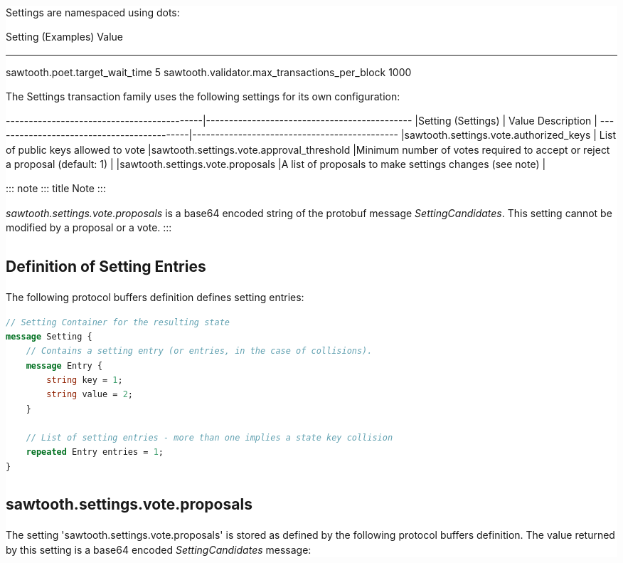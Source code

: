 Settings are namespaced using dots:

  Setting (Examples)                              Value
  ----------------------------------------------- -------
  sawtooth.poet.target_wait_time                  5
  sawtooth.validator.max_transactions_per_block   1000

The Settings transaction family uses the following settings for its own
configuration:

-------------------------------------------|---------------------------------------------
|Setting (Settings)                        | Value Description                          |
-------------------------------------------|---------------------------------------------
|sawtooth.settings.vote.authorized_keys    | List of public keys allowed to vote
|sawtooth.settings.vote.approval_threshold |Minimum number of votes required to accept or reject a proposal (default: 1) |
|sawtooth.settings.vote.proposals          |A list of proposals to make settings changes (see note) |

::: note
::: title
Note
:::

*sawtooth.settings.vote.proposals* is a base64 encoded string of the
protobuf message *SettingCandidates*. This setting cannot be modified by
a proposal or a vote.
:::

## Definition of Setting Entries

The following protocol buffers definition defines setting entries:

``` protobuf
// Setting Container for the resulting state
message Setting {
    // Contains a setting entry (or entries, in the case of collisions).
    message Entry {
        string key = 1;
        string value = 2;
    }

    // List of setting entries - more than one implies a state key collision
    repeated Entry entries = 1;
}
```

## sawtooth.settings.vote.proposals

The setting \'sawtooth.settings.vote.proposals\' is stored as defined by
the following protocol buffers definition. The value returned by this
setting is a base64 encoded *SettingCandidates* message:
